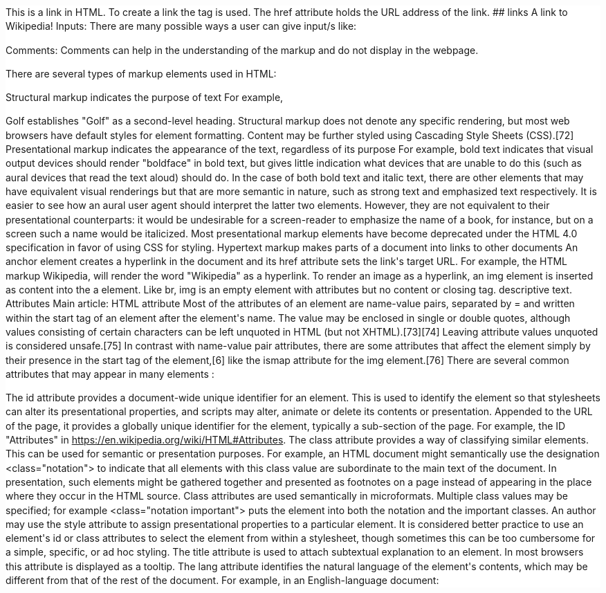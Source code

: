 This is a link in HTML. To create a link the tag is used. The href attribute holds the URL address of the link. ## links A link to Wikipedia! Inputs:
There are many possible ways a user can give input/s like:

Comments:
Comments can help in the understanding of the markup and do not display in the webpage.

There are several types of markup elements used in HTML:

Structural markup indicates the purpose of text For example,

Golf
establishes "Golf" as a second-level heading. Structural markup does not denote any specific rendering, but most web browsers have default styles for element formatting. Content may be further styled using Cascading Style Sheets (CSS).[72] Presentational markup indicates the appearance of the text, regardless of its purpose For example, bold text indicates that visual output devices should render "boldface" in bold text, but gives little indication what devices that are unable to do this (such as aural devices that read the text aloud) should do. In the case of both bold text and italic text, there are other elements that may have equivalent visual renderings but that are more semantic in nature, such as strong text and emphasized text respectively. It is easier to see how an aural user agent should interpret the latter two elements. However, they are not equivalent to their presentational counterparts: it would be undesirable for a screen-reader to emphasize the name of a book, for instance, but on a screen such a name would be italicized. Most presentational markup elements have become deprecated under the HTML 4.0 specification in favor of using CSS for styling. Hypertext markup makes parts of a document into links to other documents An anchor element creates a hyperlink in the document and its href attribute sets the link's target URL. For example, the HTML markup Wikipedia, will render the word "Wikipedia" as a hyperlink. To render an image as a hyperlink, an img element is inserted as content into the a element. Like br, img is an empty element with attributes but no content or closing tag. descriptive text. Attributes Main article: HTML attribute Most of the attributes of an element are name-value pairs, separated by = and written within the start tag of an element after the element's name. The value may be enclosed in single or double quotes, although values consisting of certain characters can be left unquoted in HTML (but not XHTML).[73][74] Leaving attribute values unquoted is considered unsafe.[75] In contrast with name-value pair attributes, there are some attributes that affect the element simply by their presence in the start tag of the element,[6] like the ismap attribute for the img element.[76]
There are several common attributes that may appear in many elements :

The id attribute provides a document-wide unique identifier for an element. This is used to identify the element so that stylesheets can alter its presentational properties, and scripts may alter, animate or delete its contents or presentation. Appended to the URL of the page, it provides a globally unique identifier for the element, typically a sub-section of the page. For example, the ID "Attributes" in https://en.wikipedia.org/wiki/HTML#Attributes. The class attribute provides a way of classifying similar elements. This can be used for semantic or presentation purposes. For example, an HTML document might semantically use the designation <class="notation"> to indicate that all elements with this class value are subordinate to the main text of the document. In presentation, such elements might be gathered together and presented as footnotes on a page instead of appearing in the place where they occur in the HTML source. Class attributes are used semantically in microformats. Multiple class values may be specified; for example <class="notation important"> puts the element into both the notation and the important classes. An author may use the style attribute to assign presentational properties to a particular element. It is considered better practice to use an element's id or class attributes to select the element from within a stylesheet, though sometimes this can be too cumbersome for a simple, specific, or ad hoc styling. The title attribute is used to attach subtextual explanation to an element. In most browsers this attribute is displayed as a tooltip. The lang attribute identifies the natural language of the element's contents, which may be different from that of the rest of the document. For example, in an English-language document:

